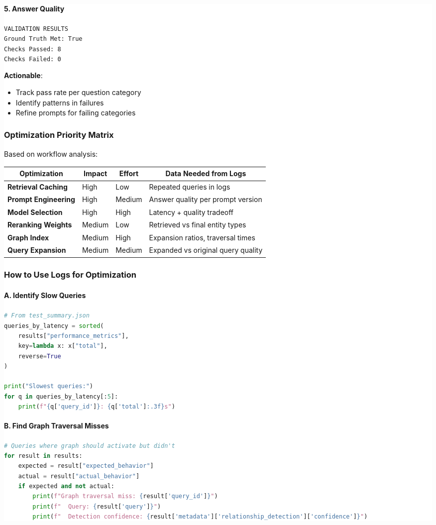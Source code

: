 #### 5. Answer Quality

```
VALIDATION RESULTS
Ground Truth Met: True
Checks Passed: 8
Checks Failed: 0
```

**Actionable**:
- Track pass rate per question category
- Identify patterns in failures
- Refine prompts for failing categories

### Optimization Priority Matrix

Based on workflow analysis:

| Optimization | Impact | Effort | Data Needed from Logs |
|--------------|--------|--------|-----------------------|
| **Retrieval Caching** | High | Low | Repeated queries in logs |
| **Prompt Engineering** | High | Medium | Answer quality per prompt version |
| **Model Selection** | High | High | Latency + quality tradeoff |
| **Reranking Weights** | Medium | Low | Retrieved vs final entity types |
| **Graph Index** | Medium | High | Expansion ratios, traversal times |
| **Query Expansion** | Medium | Medium | Expanded vs original query quality |

### How to Use Logs for Optimization

#### A. Identify Slow Queries
```python
# From test_summary.json
queries_by_latency = sorted(
    results["performance_metrics"],
    key=lambda x: x["total"],
    reverse=True
)

print("Slowest queries:")
for q in queries_by_latency[:5]:
    print(f"{q['query_id']}: {q['total']:.3f}s")
```

#### B. Find Graph Traversal Misses
```python
# Queries where graph should activate but didn't
for result in results:
    expected = result["expected_behavior"]
    actual = result["actual_behavior"]
    if expected and not actual:
        print(f"Graph traversal miss: {result['query_id']}")
        print(f"  Query: {result['query']}")
        print(f"  Detection confidence: {result['metadata']['relationship_detection']['confidence']}")
```
